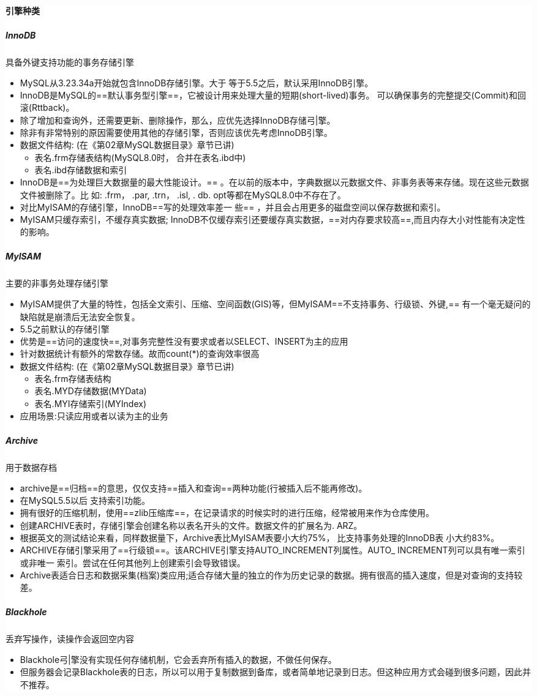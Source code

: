 #### 引擎种类

##### InnoDB

具备外键支持功能的事务存储引擎

* MySQL从3.23.34a开始就包含InnoDB存储引擎。大于 等于5.5之后，默认采用InnoDB引擎。
* InnoDB是MySQL的==默认事务型引擎==，它被设计用来处理大量的短期(short-lived)事务。 可以确保事务的完整提交(Commit)和回滚(Rttback)。
* 除了增加和查询外，还需要更新、删除操作，那么，应优先选择InnoDB存储弓|擎。
* 除非有非常特别的原因需要使用其他的存储引擎，否则应该优先考虑InnoDB引擎。
* 数据文件结构: (在《第02章MySQL数据目录》章节已讲)
  * 表名.frm存储表结构(MySQL8.0时， 合并在表名.ibd中)
  * 表名.ibd存储数据和索引
* InnoDB是==为处理巨大数据量的最大性能设计。==
  。在以前的版本中，字典数据以元数据文件、非事务表等来存储。现在这些元数据文件被删除了。比
  如: .frm， .par, .trn， .isl, . db. opt等都在MySQL8.0中不存在了。
* 对比MyISAM的存储引擎，InnoDB==写的处理效率差一 些== ，并且会占用更多的磁盘空间以保存数据和索引。
* MyISAM只缓存索引，不缓存真实数据; InnoDB不仅缓存索引还要缓存真实数据，==对内存要求较高==,而且内存大小对性能有决定性的影响。

##### MyISAM

主要的非事务处理存储引擎

* MyISAM提供了大量的特性，包括全文索引、压缩、空间函数(GIS)等，但MyISAM==不支持事务、行级锁、外键,==
  有一个毫无疑问的缺陷就是崩溃后无法安全恢复。
* 5.5之前默认的存储引擎
* 优势是==访问的速度快==,对事务完整性没有要求或者以SELECT、INSERT为主的应用
* 针对数据统计有额外的常数存储。故而count(*)的查询效率很高
* 数据文件结构: (在《第02章MySQL数据目录》章节已讲)
  * 表名.frm存储表结构
  * 表名.MYD存储数据(MYData)
  * 表名.MYI存储索引(MYIndex)
* 应用场景:只读应用或者以读为主的业务

##### Archive

用于数据存档

* archive是==归档==的意思，仅仅支持==插入和查询==两种功能(行被插入后不能再修改)。
* 在MySQL5.5以后 支持索引功能。
* 拥有很好的压缩机制，使用==zlib压缩库==，在记录请求的时候实时的进行压缩，经常被用来作为仓库使用。
* 创建ARCHIVE表时，存储引擎会创建名称以表名开头的文件。数据文件的扩展名为. ARZ。
* 根据英文的测试结论来看，同样数据量下，Archive表比MyISAM表要小大约75%， 比支持事务处理的InnoDB表
  小大约83%。
* ARCHIVE存储引擎采用了==行级锁==。该ARCHIVE引擎支持AUTO_INCREMENT列属性。AUTO_ INCREMENT列可以具有唯一索引或非唯一 索引。尝试在任何其他列上创建索引会导致错误。
* Archive表适合日志和数据采集(档案)类应用;适合存储大量的独立的作为历史记录的数据。拥有很高的插入速度，但是对查询的支持较差。

##### Blackhole

丢弃写操作，读操作会返回空内容

* Blackhole弓|擎没有实现任何存储机制，它会丢弃所有插入的数据，不做任何保存。
* 但服务器会记录Blackhole表的日志，所以可以用于复制数据到备库，或者简单地记录到日志。但这种应用方式会碰到很多问题，因此并不推荐。
